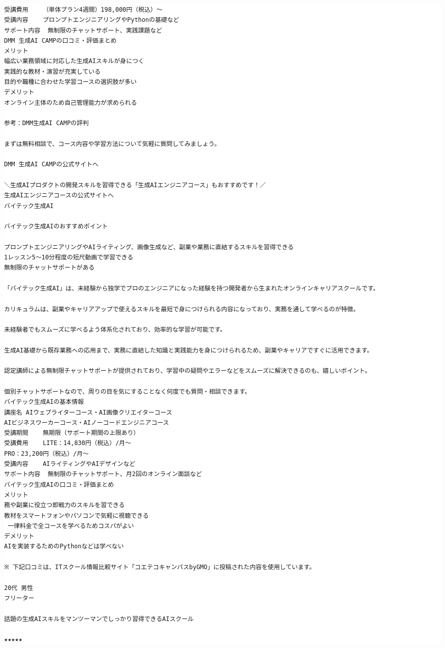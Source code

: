 ```
受講費用	（単体プラン4週間）198,000円（税込）～
受講内容	プロンプトエンジニアリングやPythonの基礎など
サポート内容	無制限のチャットサポート、実践課題など
DMM 生成AI CAMPの口コミ・評価まとめ
メリット
幅広い業務領域に対応した生成AIスキルが身につく
実践的な教材・演習が充実している
目的や職種に合わせた学習コースの選択肢が多い
デメリット
オンライン主体のため自己管理能力が求められる

参考：DMM生成AI CAMPの評判

まずは無料相談で、コース内容や学習方法について気軽に質問してみましょう。

DMM 生成AI CAMPの公式サイトへ

＼生成AIプロダクトの開発スキルを習得できる「生成AIエンジニアコース」もおすすめです！／
生成AIエンジニアコースの公式サイトへ
バイテック生成AI

バイテック生成AIのおすすめポイント

プロンプトエンジニアリングやAIライティング、画像生成など、副業や業務に直結するスキルを習得できる
1レッスン5〜10分程度の短尺動画で学習できる
無制限のチャットサポートがある

「バイテック生成AI」は、未経験から独学でプロのエンジニアになった経験を持つ開発者から生まれたオンラインキャリアスクールです。

カリキュラムは、副業やキャリアアップで使えるスキルを最短で身につけられる内容になっており、実務を通して学べるのが特徴。

未経験者でもスムーズに学べるよう体系化されており、効率的な学習が可能です。

生成AI基礎から既存業務への応用まで、実務に直結した知識と実践能力を身につけられるため、副業やキャリアですぐに活用できます。

認定講師による無制限チャットサポートが提供されており、学習中の疑問やエラーなどをスムーズに解決できるのも、嬉しいポイント。

個別チャットサポートなので、周りの目を気にすることなく何度でも質問・相談できます。
バイテック生成AIの基本情報
講座名	AIウェブライターコース・AI画像クリエイターコース
AIビジネスワーカーコース・AIノーコードエンジニアコース
受講期間	無期限（サポート期間の上限あり）
受講費用	LITE：14,830円（税込）/月～
PRO：23,200円（税込）/月～
受講内容	AIライティングやAIデザインなど
サポート内容	無制限のチャットサポート、月2回のオンライン面談など
バイテック生成AIの口コミ・評価まとめ
メリット
務や副業に役立つ即戦力のスキルを習できる
教材をスマートフォンやパソコンで気軽に視聴できる
 一律料金で全コースを学べるためコスパがよい
デメリット
AIを実装するためのPythonなどは学べない

※ 下記口コミは、ITスクール情報比較サイト「コエテコキャンパスbyGMO」に投稿された内容を使用しています。

20代 男性 
フリーター

話題の生成AIスキルをマンツーマンでしっかり習得できるAIスクール

★★★★★

```